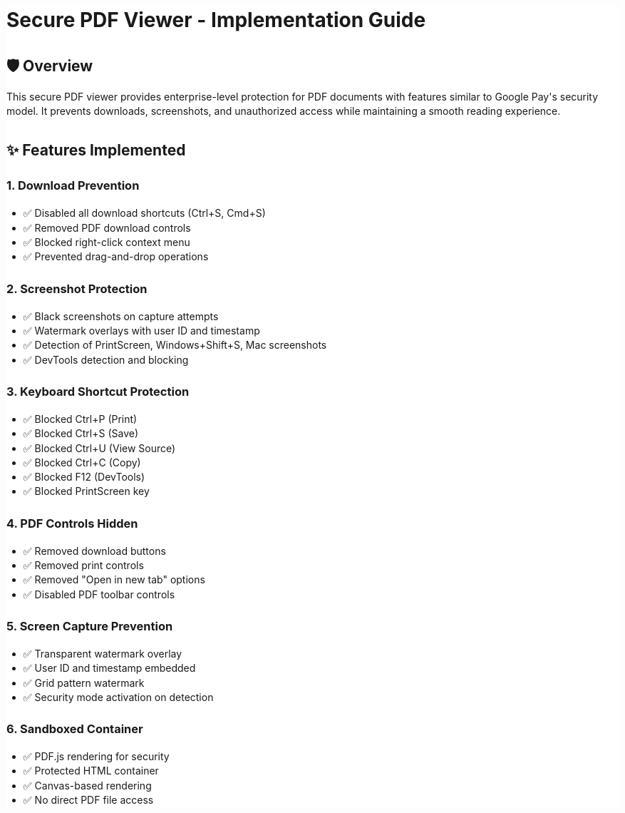 # Secure PDF Viewer - Implementation Guide

## 🛡️ Overview

This secure PDF viewer provides enterprise-level protection for PDF documents with features similar to Google Pay's security model. It prevents downloads, screenshots, and unauthorized access while maintaining a smooth reading experience.

## ✨ Features Implemented

### 1. **Download Prevention**
- ✅ Disabled all download shortcuts (Ctrl+S, Cmd+S)
- ✅ Removed PDF download controls
- ✅ Blocked right-click context menu
- ✅ Prevented drag-and-drop operations

### 2. **Screenshot Protection**
- ✅ Black screenshots on capture attempts
- ✅ Watermark overlays with user ID and timestamp
- ✅ Detection of PrintScreen, Windows+Shift+S, Mac screenshots
- ✅ DevTools detection and blocking

### 3. **Keyboard Shortcut Protection**
- ✅ Blocked Ctrl+P (Print)
- ✅ Blocked Ctrl+S (Save)
- ✅ Blocked Ctrl+U (View Source)
- ✅ Blocked Ctrl+C (Copy)
- ✅ Blocked F12 (DevTools)
- ✅ Blocked PrintScreen key

### 4. **PDF Controls Hidden**
- ✅ Removed download buttons
- ✅ Removed print controls
- ✅ Removed "Open in new tab" options
- ✅ Disabled PDF toolbar controls

### 5. **Screen Capture Prevention**
- ✅ Transparent watermark overlay
- ✅ User ID and timestamp embedded
- ✅ Grid pattern watermark
- ✅ Security mode activation on detection

### 6. **Sandboxed Container**
- ✅ PDF.js rendering for security
- ✅ Protected HTML container
- ✅ Canvas-based rendering
- ✅ No direct PDF file access
